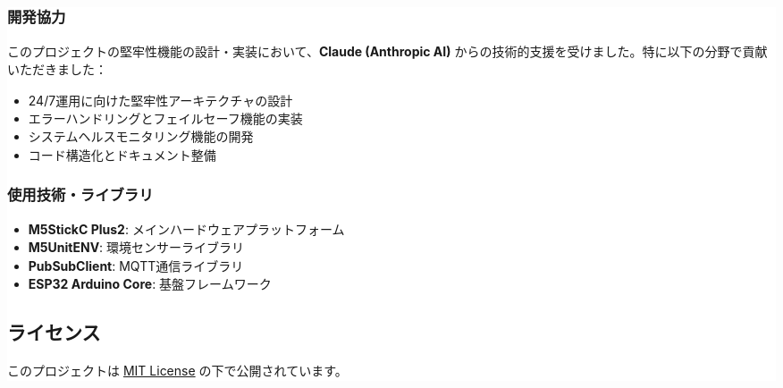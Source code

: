 ### 開発協力
このプロジェクトの堅牢性機能の設計・実装において、**Claude (Anthropic AI)** からの技術的支援を受けました。特に以下の分野で貢献いただきました：

- 24/7運用に向けた堅牢性アーキテクチャの設計
- エラーハンドリングとフェイルセーフ機能の実装
- システムヘルスモニタリング機能の開発
- コード構造化とドキュメント整備

### 使用技術・ライブラリ
- **M5StickC Plus2**: メインハードウェアプラットフォーム
- **M5UnitENV**: 環境センサーライブラリ
- **PubSubClient**: MQTT通信ライブラリ
- **ESP32 Arduino Core**: 基盤フレームワーク

## ライセンス

このプロジェクトは [MIT License](LICENSE) の下で公開されています。
